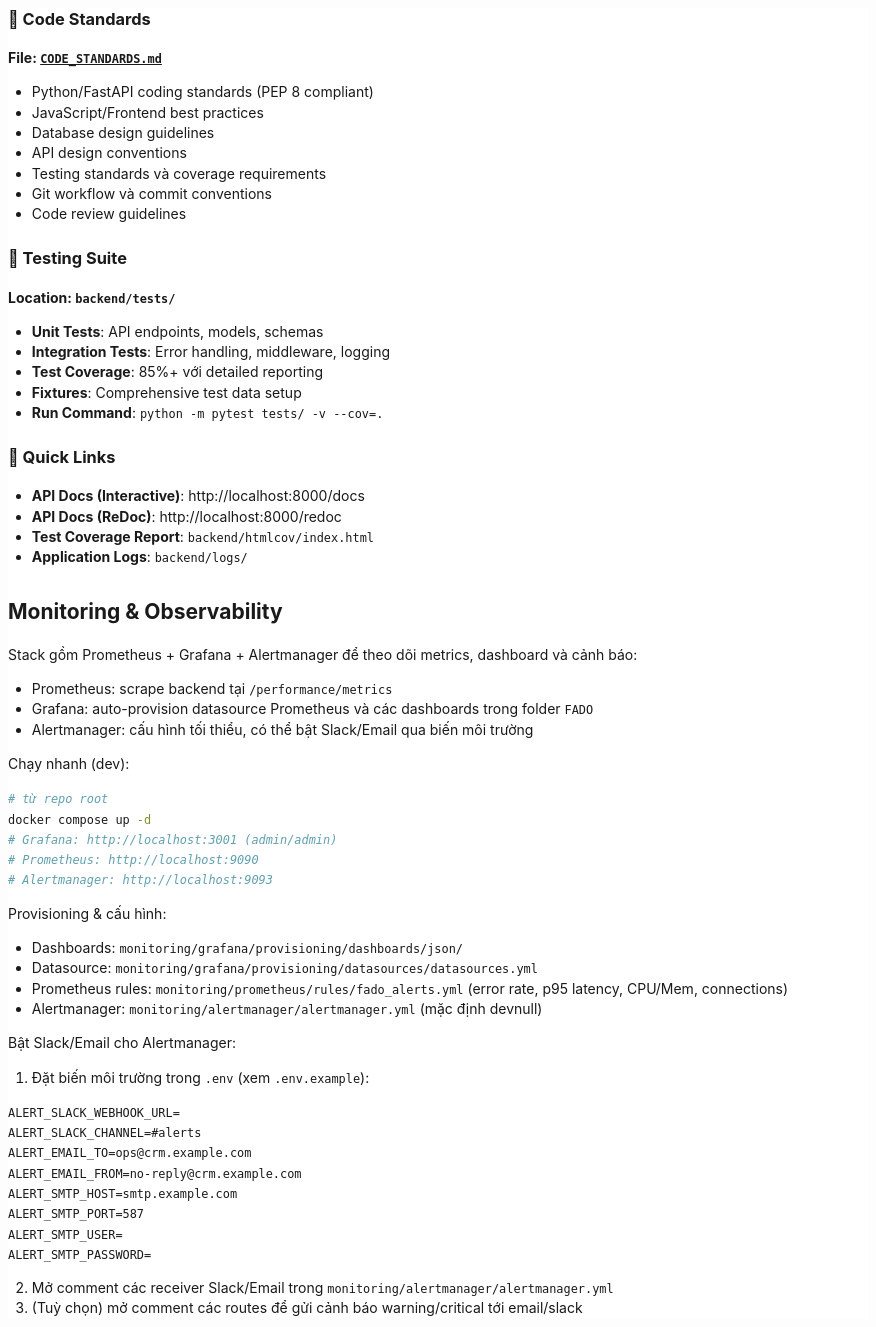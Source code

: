 ### 📐 Code Standards
**File: [`CODE_STANDARDS.md`](CODE_STANDARDS.md)**
- Python/FastAPI coding standards (PEP 8 compliant)
- JavaScript/Frontend best practices
- Database design guidelines
- API design conventions
- Testing standards và coverage requirements
- Git workflow và commit conventions
- Code review guidelines

### 🧪 Testing Suite
**Location: `backend/tests/`**
- **Unit Tests**: API endpoints, models, schemas
- **Integration Tests**: Error handling, middleware, logging
- **Test Coverage**: 85%+ với detailed reporting
- **Fixtures**: Comprehensive test data setup
- **Run Command**: `python -m pytest tests/ -v --cov=.`

### 🚀 Quick Links
- **API Docs (Interactive)**: http://localhost:8000/docs
- **API Docs (ReDoc)**: http://localhost:8000/redoc
- **Test Coverage Report**: `backend/htmlcov/index.html`
- **Application Logs**: `backend/logs/`

## Monitoring & Observability

Stack gồm Prometheus + Grafana + Alertmanager để theo dõi metrics, dashboard và cảnh báo:
- Prometheus: scrape backend tại `/performance/metrics`
- Grafana: auto-provision datasource Prometheus và các dashboards trong folder `FADO`
- Alertmanager: cấu hình tối thiểu, có thể bật Slack/Email qua biến môi trường

Chạy nhanh (dev):

```bash
# từ repo root
docker compose up -d
# Grafana: http://localhost:3001 (admin/admin)
# Prometheus: http://localhost:9090
# Alertmanager: http://localhost:9093
```

Provisioning & cấu hình:
- Dashboards: `monitoring/grafana/provisioning/dashboards/json/`
- Datasource: `monitoring/grafana/provisioning/datasources/datasources.yml`
- Prometheus rules: `monitoring/prometheus/rules/fado_alerts.yml` (error rate, p95 latency, CPU/Mem, connections)
- Alertmanager: `monitoring/alertmanager/alertmanager.yml` (mặc định devnull)

Bật Slack/Email cho Alertmanager:
1) Đặt biến môi trường trong `.env` (xem `.env.example`):
```env
ALERT_SLACK_WEBHOOK_URL=
ALERT_SLACK_CHANNEL=#alerts
ALERT_EMAIL_TO=ops@crm.example.com
ALERT_EMAIL_FROM=no-reply@crm.example.com
ALERT_SMTP_HOST=smtp.example.com
ALERT_SMTP_PORT=587
ALERT_SMTP_USER=
ALERT_SMTP_PASSWORD=
```
2) Mở comment các receiver Slack/Email trong `monitoring/alertmanager/alertmanager.yml`
3) (Tuỳ chọn) mở comment các routes để gửi cảnh báo warning/critical tới email/slack
